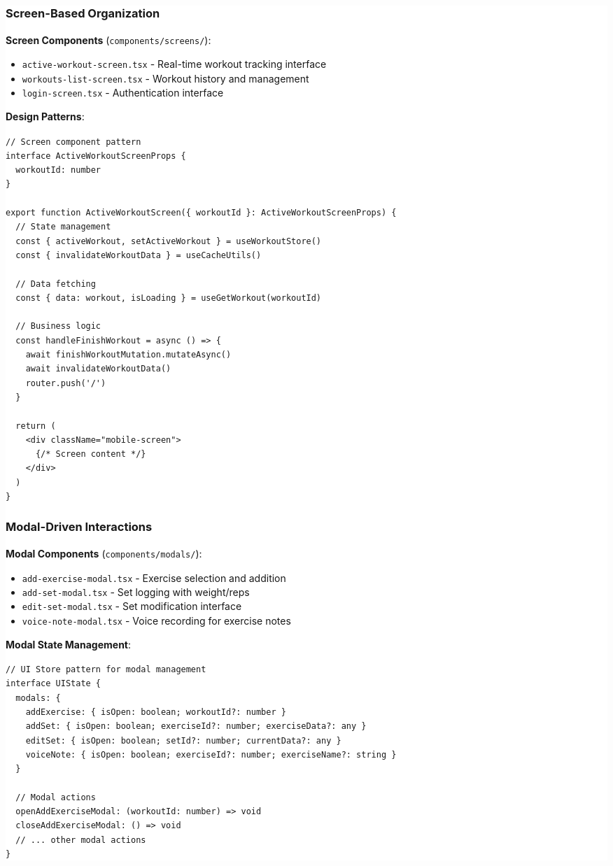 ### Screen-Based Organization

**Screen Components** (`components/screens/`):
- `active-workout-screen.tsx` - Real-time workout tracking interface
- `workouts-list-screen.tsx` - Workout history and management
- `login-screen.tsx` - Authentication interface

**Design Patterns**:
```tsx
// Screen component pattern
interface ActiveWorkoutScreenProps {
  workoutId: number
}

export function ActiveWorkoutScreen({ workoutId }: ActiveWorkoutScreenProps) {
  // State management
  const { activeWorkout, setActiveWorkout } = useWorkoutStore()
  const { invalidateWorkoutData } = useCacheUtils()

  // Data fetching
  const { data: workout, isLoading } = useGetWorkout(workoutId)

  // Business logic
  const handleFinishWorkout = async () => {
    await finishWorkoutMutation.mutateAsync()
    await invalidateWorkoutData()
    router.push('/')
  }

  return (
    <div className="mobile-screen">
      {/* Screen content */}
    </div>
  )
}
```

### Modal-Driven Interactions

**Modal Components** (`components/modals/`):
- `add-exercise-modal.tsx` - Exercise selection and addition
- `add-set-modal.tsx` - Set logging with weight/reps
- `edit-set-modal.tsx` - Set modification interface
- `voice-note-modal.tsx` - Voice recording for exercise notes

**Modal State Management**:
```tsx
// UI Store pattern for modal management
interface UIState {
  modals: {
    addExercise: { isOpen: boolean; workoutId?: number }
    addSet: { isOpen: boolean; exerciseId?: number; exerciseData?: any }
    editSet: { isOpen: boolean; setId?: number; currentData?: any }
    voiceNote: { isOpen: boolean; exerciseId?: number; exerciseName?: string }
  }

  // Modal actions
  openAddExerciseModal: (workoutId: number) => void
  closeAddExerciseModal: () => void
  // ... other modal actions
}
```
